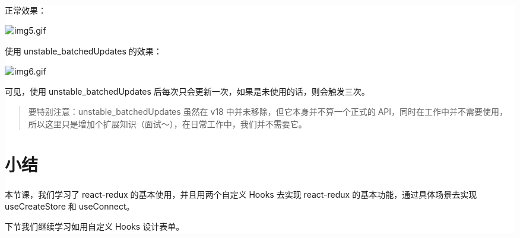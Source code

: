 ```ts
```
正常效果：

![img5.gif](https://p9-juejin.byteimg.com/tos-cn-i-k3u1fbpfcp/b77f332607e0400495378b71e7a06ee1~tplv-k3u1fbpfcp-watermark.image?)

使用 unstable_batchedUpdates 的效果：

![img6.gif](https://p6-juejin.byteimg.com/tos-cn-i-k3u1fbpfcp/5cfe7a0097d148e3925e583413e4dc40~tplv-k3u1fbpfcp-watermark.image?)

可见，使用 unstable_batchedUpdates 后每次只会更新一次，如果是未使用的话，则会触发三次。

> 要特别注意：unstable_batchedUpdates 虽然在 v18 中并未移除，但它本身并不算一个正式的 API，同时在工作中并不需要使用，所以这里只是增加个扩展知识（面试～），在日常工作中，我们并不需要它。


# 小结

本节课，我们学习了 react-redux 的基本使用，并且用两个自定义 Hooks 去实现 react-redux 的基本功能，通过具体场景去实现 useCreateStore 和 useConnect。

下节我们继续学习如用自定义 Hooks 设计表单。